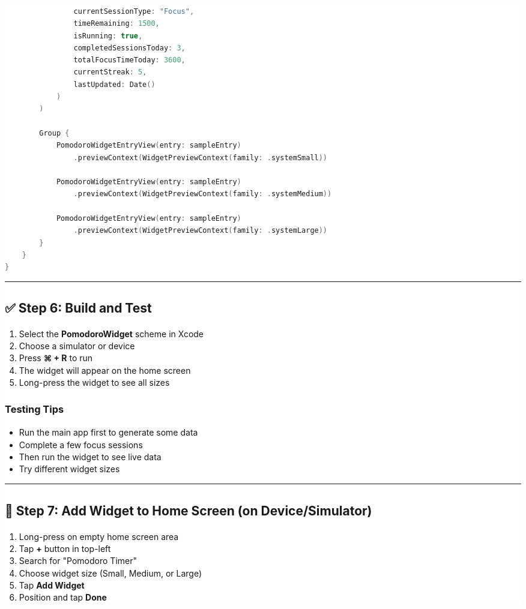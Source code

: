 ```swift
                currentSessionType: "Focus",
                timeRemaining: 1500,
                isRunning: true,
                completedSessionsToday: 3,
                totalFocusTimeToday: 3600,
                currentStreak: 5,
                lastUpdated: Date()
            )
        )
        
        Group {
            PomodoroWidgetEntryView(entry: sampleEntry)
                .previewContext(WidgetPreviewContext(family: .systemSmall))
            
            PomodoroWidgetEntryView(entry: sampleEntry)
                .previewContext(WidgetPreviewContext(family: .systemMedium))
            
            PomodoroWidgetEntryView(entry: sampleEntry)
                .previewContext(WidgetPreviewContext(family: .systemLarge))
        }
    }
}
```

---

## ✅ Step 6: Build and Test

1. Select the **PomodoroWidget** scheme in Xcode
2. Choose a simulator or device
3. Press **⌘ + R** to run
4. The widget will appear on the home screen
5. Long-press the widget to see all sizes

### Testing Tips

- Run the main app first to generate some data
- Complete a few focus sessions
- Then run the widget to see live data
- Try different widget sizes

---

## 🔄 Step 7: Add Widget to Home Screen (on Device/Simulator)

1. Long-press on empty home screen area
2. Tap **+** button in top-left
3. Search for "Pomodoro Timer"
4. Choose widget size (Small, Medium, or Large)
5. Tap **Add Widget**
6. Position and tap **Done**
